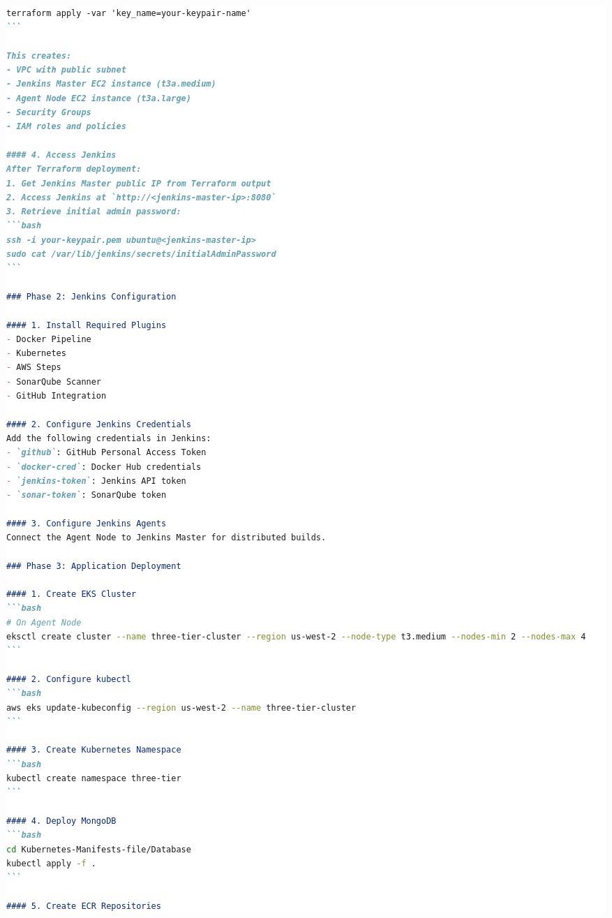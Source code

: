 ````markdown path=README.md mode=EDIT
terraform apply -var 'key_name=your-keypair-name'
```

This creates:
- VPC with public subnet
- Jenkins Master EC2 instance (t3a.medium)
- Agent Node EC2 instance (t3a.large)
- Security Groups
- IAM roles and policies

#### 4. Access Jenkins
After Terraform deployment:
1. Get Jenkins Master public IP from Terraform output
2. Access Jenkins at `http://<jenkins-master-ip>:8080`
3. Retrieve initial admin password:
```bash
ssh -i your-keypair.pem ubuntu@<jenkins-master-ip>
sudo cat /var/lib/jenkins/secrets/initialAdminPassword
```

### Phase 2: Jenkins Configuration

#### 1. Install Required Plugins
- Docker Pipeline
- Kubernetes
- AWS Steps
- SonarQube Scanner
- GitHub Integration

#### 2. Configure Jenkins Credentials
Add the following credentials in Jenkins:
- `github`: GitHub Personal Access Token
- `docker-cred`: Docker Hub credentials
- `jenkins-token`: Jenkins API token
- `sonar-token`: SonarQube token

#### 3. Configure Jenkins Agents
Connect the Agent Node to Jenkins Master for distributed builds.

### Phase 3: Application Deployment

#### 1. Create EKS Cluster
```bash
# On Agent Node
eksctl create cluster --name three-tier-cluster --region us-west-2 --node-type t3.medium --nodes-min 2 --nodes-max 4
```

#### 2. Configure kubectl
```bash
aws eks update-kubeconfig --region us-west-2 --name three-tier-cluster
```

#### 3. Create Kubernetes Namespace
```bash
kubectl create namespace three-tier
```

#### 4. Deploy MongoDB
```bash
cd Kubernetes-Manifests-file/Database
kubectl apply -f .
```

#### 5. Create ECR Repositories
````
